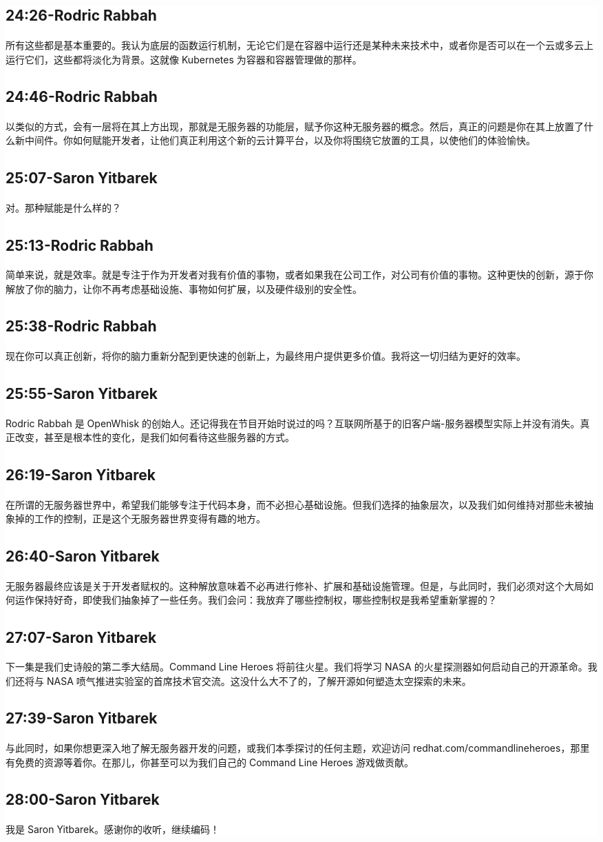 ## 24:26-Rodric Rabbah

所有这些都是基本重要的。我认为底层的函数运行机制，无论它们是在容器中运行还是某种未来技术中，或者你是否可以在一个云或多云上运行它们，这些都将淡化为背景。这就像 Kubernetes 为容器和容器管理做的那样。

## 24:46-Rodric Rabbah

以类似的方式，会有一层将在其上方出现，那就是无服务器的功能层，赋予你这种无服务器的概念。然后，真正的问题是你在其上放置了什么新中间件。你如何赋能开发者，让他们真正利用这个新的云计算平台，以及你将围绕它放置的工具，以使他们的体验愉快。

## 25:07-Saron Yitbarek

对。那种赋能是什么样的？

## 25:13-Rodric Rabbah

简单来说，就是效率。就是专注于作为开发者对我有价值的事物，或者如果我在公司工作，对公司有价值的事物。这种更快的创新，源于你解放了你的脑力，让你不再考虑基础设施、事物如何扩展，以及硬件级别的安全性。

## 25:38-Rodric Rabbah

现在你可以真正创新，将你的脑力重新分配到更快速的创新上，为最终用户提供更多价值。我将这一切归结为更好的效率。

## 25:55-Saron Yitbarek

Rodric Rabbah 是 OpenWhisk 的创始人。还记得我在节目开始时说过的吗？互联网所基于的旧客户端-服务器模型实际上并没有消失。真正改变，甚至是根本性的变化，是我们如何看待这些服务器的方式。

## 26:19-Saron Yitbarek

在所谓的无服务器世界中，希望我们能够专注于代码本身，而不必担心基础设施。但我们选择的抽象层次，以及我们如何维持对那些未被抽象掉的工作的控制，正是这个无服务器世界变得有趣的地方。

## 26:40-Saron Yitbarek

无服务器最终应该是关于开发者赋权的。这种解放意味着不必再进行修补、扩展和基础设施管理。但是，与此同时，我们必须对这个大局如何运作保持好奇，即使我们抽象掉了一些任务。我们会问：我放弃了哪些控制权，哪些控制权是我希望重新掌握的？

## 27:07-Saron Yitbarek

下一集是我们史诗般的第二季大结局。Command Line Heroes 将前往火星。我们将学习 NASA 的火星探测器如何启动自己的开源革命。我们还将与 NASA 喷气推进实验室的首席技术官交流。这没什么大不了的，了解开源如何塑造太空探索的未来。

## 27:39-Saron Yitbarek

与此同时，如果你想更深入地了解无服务器开发的问题，或我们本季探讨的任何主题，欢迎访问 redhat.com/commandlineheroes，那里有免费的资源等着你。在那儿，你甚至可以为我们自己的 Command Line Heroes 游戏做贡献。

## 28:00-Saron Yitbarek

我是 Saron Yitbarek。感谢你的收听，继续编码！
